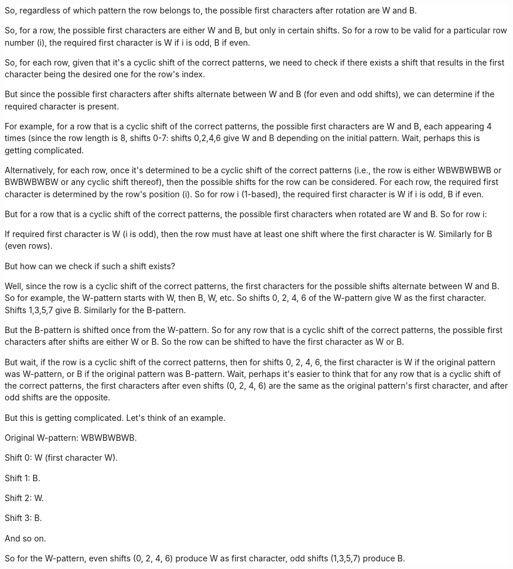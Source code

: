 So, regardless of which pattern the row belongs to, the possible first characters after rotation are W and B.

So, for a row, the possible first characters are either W and B, but only in certain shifts. So for a row to be valid for a particular row number (i), the required first character is W if i is odd, B if even.

So, for each row, given that it's a cyclic shift of the correct patterns, we need to check if there exists a shift that results in the first character being the desired one for the row's index.

But since the possible first characters after shifts alternate between W and B (for even and odd shifts), we can determine if the required character is present.

For example, for a row that is a cyclic shift of the correct patterns, the possible first characters are W and B, each appearing 4 times (since the row length is 8, shifts 0-7: shifts 0,2,4,6 give W and B depending on the initial pattern. Wait, perhaps this is getting complicated.

Alternatively, for each row, once it's determined to be a cyclic shift of the correct patterns (i.e., the row is either WBWBWBWB or BWBWBWBW or any cyclic shift thereof), then the possible shifts for the row can be considered. For each row, the required first character is determined by the row's position (i). So for row i (1-based), the required first character is W if i is odd, B if even.

But for a row that is a cyclic shift of the correct patterns, the possible first characters when rotated are W and B. So for row i:

If required first character is W (i is odd), then the row must have at least one shift where the first character is W. Similarly for B (even rows).

But how can we check if such a shift exists?

Well, since the row is a cyclic shift of the correct patterns, the first characters for the possible shifts alternate between W and B. So for example, the W-pattern starts with W, then B, W, etc. So shifts 0, 2, 4, 6 of the W-pattern give W as the first character. Shifts 1,3,5,7 give B. Similarly for the B-pattern.

But the B-pattern is shifted once from the W-pattern. So for any row that is a cyclic shift of the correct patterns, the possible first characters after shifts are either W or B. So the row can be shifted to have the first character as W or B.

But wait, if the row is a cyclic shift of the correct patterns, then for shifts 0, 2, 4, 6, the first character is W if the original pattern was W-pattern, or B if the original pattern was B-pattern. Wait, perhaps it's easier to think that for any row that is a cyclic shift of the correct patterns, the first characters after even shifts (0, 2, 4, 6) are the same as the original pattern's first character, and after odd shifts are the opposite.

But this is getting complicated. Let's think of an example.

Original W-pattern: WBWBWBWB.

Shift 0: W (first character W).

Shift 1: B.

Shift 2: W.

Shift 3: B.

And so on.

So for the W-pattern, even shifts (0, 2, 4, 6) produce W as first character, odd shifts (1,3,5,7) produce B.
